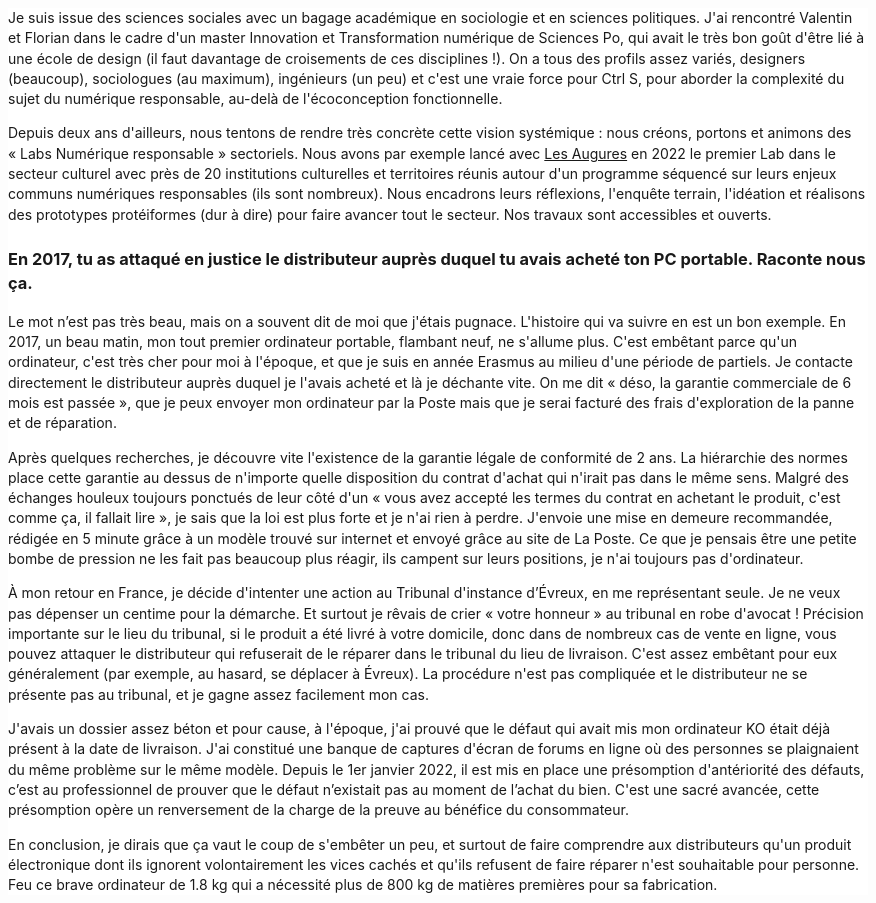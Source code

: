 Je suis issue des sciences sociales avec un bagage académique en sociologie et en sciences politiques. J'ai rencontré Valentin et Florian dans le cadre d'un master Innovation et Transformation numérique de Sciences Po, qui avait le très bon goût d'être lié à une école de design (il faut davantage de croisements de ces disciplines !). On a tous des profils assez variés, designers (beaucoup), sociologues (au maximum), ingénieurs (un peu) et c'est une vraie force pour Ctrl S, pour aborder la complexité du sujet du numérique responsable, au-delà de l'écoconception fonctionnelle.

Depuis deux ans d'ailleurs, nous tentons de rendre très concrète cette vision systémique : nous créons, portons et animons des « Labs Numérique responsable » sectoriels. Nous avons par exemple lancé avec [Les Augures](https://lesaugures.com/) en 2022 le premier Lab dans le secteur culturel avec près de 20 institutions culturelles et territoires réunis autour d'un programme séquencé sur leurs enjeux communs numériques responsables (ils sont nombreux). Nous encadrons leurs réflexions, l'enquête terrain, l'idéation et réalisons des prototypes protéiformes (dur à dire) pour faire avancer tout le secteur. Nos travaux sont accessibles et ouverts.

### En 2017, tu as attaqué en justice le distributeur auprès duquel tu avais acheté ton PC portable. Raconte nous ça.

Le mot n’est pas très beau, mais on a souvent dit de moi que j'étais pugnace. L'histoire qui va suivre en est un bon exemple. En 2017, un beau matin, mon tout premier ordinateur portable, flambant neuf, ne s'allume plus. C'est embêtant parce qu'un ordinateur, c'est très cher pour moi à l'époque, et que je suis en année Erasmus au milieu d'une période de partiels. Je contacte directement le distributeur auprès duquel je l'avais acheté et là je déchante vite. On me dit « déso, la garantie commerciale de 6 mois est passée », que je peux envoyer mon ordinateur par la Poste mais que je serai facturé des frais d'exploration de la panne et de réparation.

Après quelques recherches, je découvre vite l'existence de la garantie légale de conformité de 2 ans. La hiérarchie des normes place cette garantie au dessus de n'importe quelle disposition du contrat d'achat qui n'irait pas dans le même sens. Malgré des échanges houleux toujours ponctués de leur côté d'un « vous avez accepté les termes du contrat en achetant le produit, c'est comme ça, il fallait lire », je sais que la loi est plus forte et je n'ai rien à perdre. J'envoie une mise en demeure recommandée, rédigée en 5 minute grâce à un modèle trouvé sur internet et envoyé grâce au site de La Poste. Ce que je pensais être une petite bombe de pression ne les fait pas beaucoup plus réagir, ils campent sur leurs positions, je n'ai toujours pas d'ordinateur.

À mon retour en France, je décide d'intenter une action au Tribunal d'instance d’Évreux, en me représentant seule. Je ne veux pas dépenser un centime pour la démarche. Et surtout je rêvais de crier « votre honneur » au tribunal en robe d'avocat ! Précision importante sur le lieu du tribunal, si le produit a été livré à votre domicile, donc dans de nombreux cas de vente en ligne, vous pouvez attaquer le distributeur qui refuserait de le réparer dans le tribunal du lieu de livraison. C'est assez embêtant pour eux généralement (par exemple, au hasard, se déplacer à Évreux). La procédure n'est pas compliquée et le distributeur ne se présente pas au tribunal, et je gagne assez facilement mon cas.

J'avais un dossier assez béton et pour cause, à l'époque, j'ai prouvé que le défaut qui avait mis mon ordinateur KO était déjà présent à la date de livraison. J'ai constitué une banque de captures d'écran de forums en ligne où des personnes se plaignaient du même problème sur le même modèle. Depuis le 1er janvier 2022, il est mis en place une présomption d'antériorité des défauts, c’est au professionnel de prouver que le défaut n’existait pas au moment de l’achat du bien. C'est une sacré avancée, cette présomption opère un renversement de la charge de la preuve au bénéfice du consommateur.

En conclusion, je dirais que ça vaut le coup de s'embêter un peu, et surtout de faire comprendre aux distributeurs qu'un produit électronique dont ils ignorent volontairement les vices cachés et qu'ils refusent de faire réparer n'est souhaitable pour personne. Feu ce brave ordinateur de 1.8 kg qui a nécessité plus de 800 kg de matières premières pour sa fabrication.
